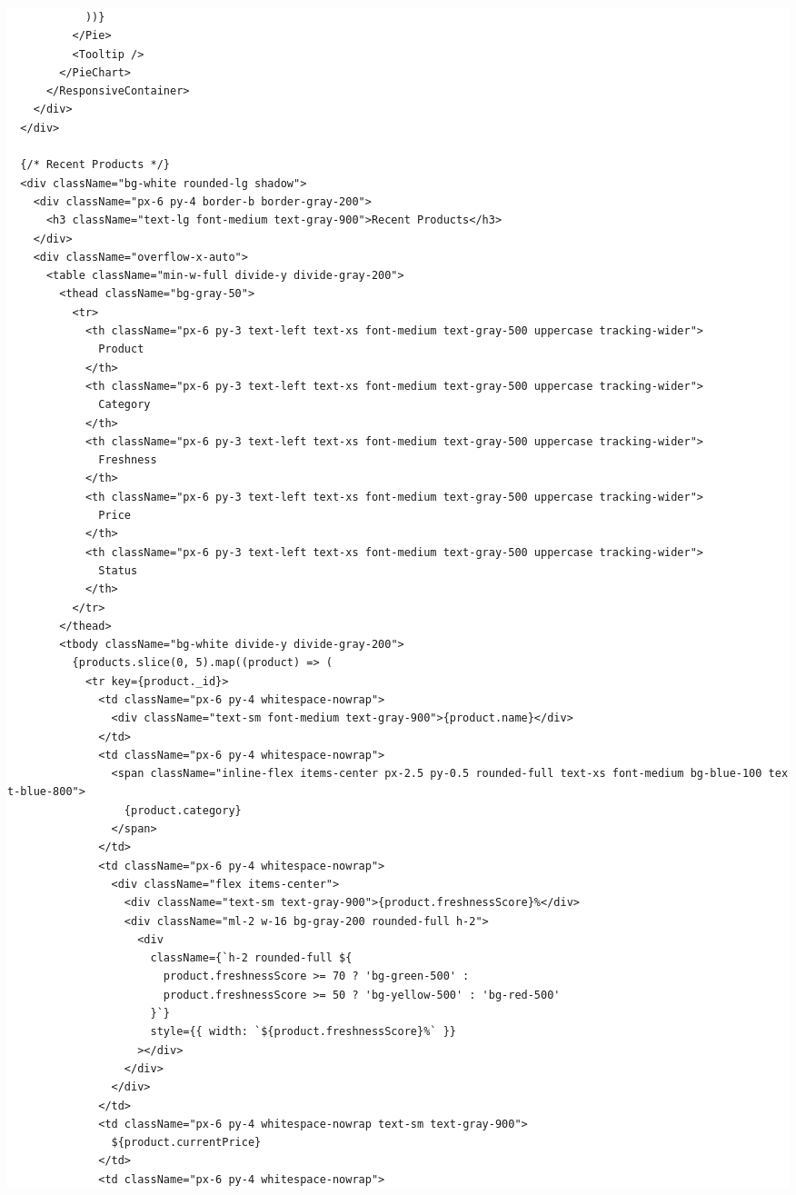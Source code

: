                 ))}
              </Pie>
              <Tooltip />
            </PieChart>
          </ResponsiveContainer>
        </div>
      </div>

      {/* Recent Products */}
      <div className="bg-white rounded-lg shadow">
        <div className="px-6 py-4 border-b border-gray-200">
          <h3 className="text-lg font-medium text-gray-900">Recent Products</h3>
        </div>
        <div className="overflow-x-auto">
          <table className="min-w-full divide-y divide-gray-200">
            <thead className="bg-gray-50">
              <tr>
                <th className="px-6 py-3 text-left text-xs font-medium text-gray-500 uppercase tracking-wider">
                  Product
                </th>
                <th className="px-6 py-3 text-left text-xs font-medium text-gray-500 uppercase tracking-wider">
                  Category
                </th>
                <th className="px-6 py-3 text-left text-xs font-medium text-gray-500 uppercase tracking-wider">
                  Freshness
                </th>
                <th className="px-6 py-3 text-left text-xs font-medium text-gray-500 uppercase tracking-wider">
                  Price
                </th>
                <th className="px-6 py-3 text-left text-xs font-medium text-gray-500 uppercase tracking-wider">
                  Status
                </th>
              </tr>
            </thead>
            <tbody className="bg-white divide-y divide-gray-200">
              {products.slice(0, 5).map((product) => (
                <tr key={product._id}>
                  <td className="px-6 py-4 whitespace-nowrap">
                    <div className="text-sm font-medium text-gray-900">{product.name}</div>
                  </td>
                  <td className="px-6 py-4 whitespace-nowrap">
                    <span className="inline-flex items-center px-2.5 py-0.5 rounded-full text-xs font-medium bg-blue-100 text-blue-800">
                      {product.category}
                    </span>
                  </td>
                  <td className="px-6 py-4 whitespace-nowrap">
                    <div className="flex items-center">
                      <div className="text-sm text-gray-900">{product.freshnessScore}%</div>
                      <div className="ml-2 w-16 bg-gray-200 rounded-full h-2">
                        <div 
                          className={`h-2 rounded-full ${
                            product.freshnessScore >= 70 ? 'bg-green-500' : 
                            product.freshnessScore >= 50 ? 'bg-yellow-500' : 'bg-red-500'
                          }`}
                          style={{ width: `${product.freshnessScore}%` }}
                        ></div>
                      </div>
                    </div>
                  </td>
                  <td className="px-6 py-4 whitespace-nowrap text-sm text-gray-900">
                    ${product.currentPrice}
                  </td>
                  <td className="px-6 py-4 whitespace-nowrap">